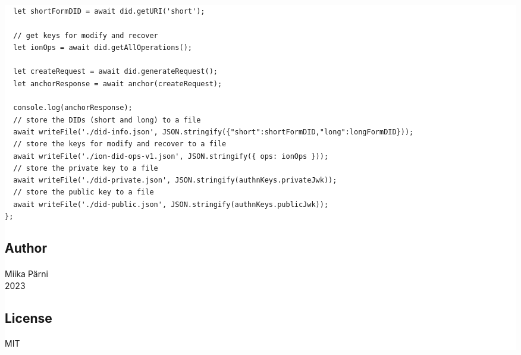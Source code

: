 ```
  let shortFormDID = await did.getURI('short');
  
  // get keys for modify and recover
  let ionOps = await did.getAllOperations();

  let createRequest = await did.generateRequest();
  let anchorResponse = await anchor(createRequest);

  console.log(anchorResponse);
  // store the DIDs (short and long) to a file
  await writeFile('./did-info.json', JSON.stringify({"short":shortFormDID,"long":longFormDID}));
  // store the keys for modify and recover to a file
  await writeFile('./ion-did-ops-v1.json', JSON.stringify({ ops: ionOps }));
  // store the private key to a file
  await writeFile('./did-private.json', JSON.stringify(authnKeys.privateJwk));
  // store the public key to a file
  await writeFile('./did-public.json', JSON.stringify(authnKeys.publicJwk));
};
```

## Author
Miika Pärni  
2023
## License
MIT
